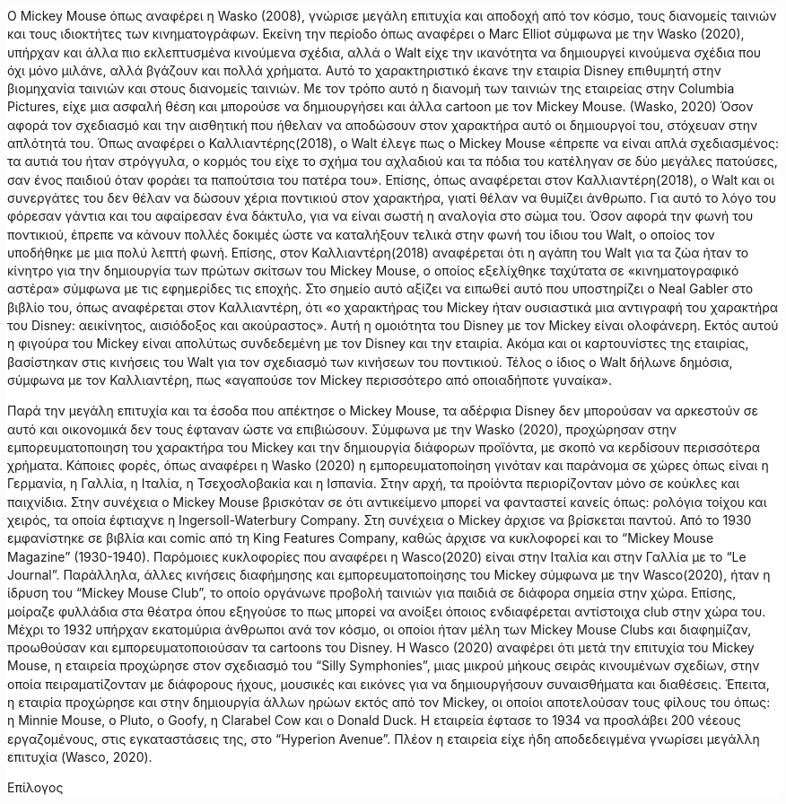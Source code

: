 Ο Mickey Mouse όπως αναφέρει η Wasko  (2008), γνώρισε μεγάλη επιτυχία και αποδοχή από τον κόσμο, τους διανομείς ταινιών και τους ιδιοκτήτες των κινηματογράφων. Εκείνη την περίοδο όπως αναφέρει ο Marc Elliot σύμφωνα με την  Wasko (2020), υπήρχαν και άλλα πιο εκλεπτυσμένα κινούμενα σχέδια, αλλά ο Walt είχε την ικανότητα να δημιουργεί κινούμενα σχέδια που όχι μόνο μιλάνε, αλλά βγάζουν και πολλά χρήματα. Αυτό το χαρακτηριστικό έκανε την εταιρία Disney επιθυμητή στην βιομηχανία ταινιών και στους διανομείς ταινιών. Με τον τρόπο αυτό η διανομή των ταινιών της εταιρείας στην Columbia Pictures, είχε μια ασφαλή θέση και μπορούσε να δημιουργήσει και άλλα cartoon με τον Mickey Mouse. (Wasko, 2020)
Όσον αφορά τον σχεδιασμό και την αισθητική που ήθελαν να αποδώσουν στον χαρακτήρα αυτό οι δημιουργοί του, στόχευαν στην απλότητά του. Όπως αναφέρει ο Καλλιαντέρης(2018), ο Walt έλεγε πως  ο Mickey Mouse «έπρεπε να είναι απλά σχεδιασμένος: τα αυτιά του ήταν στρόγγυλα, ο κορμός του είχε το σχήμα του αχλαδιού και τα πόδια του κατέληγαν σε δύο μεγάλες πατούσες, σαν ένος παιδιού όταν φοράει τα παπούτσια του πατέρα του». Επίσης, όπως αναφέρεται στον Καλλιαντέρη(2018), ο Walt και οι συνεργάτες του δεν θέλαν να δώσουν χέρια ποντικιού στον χαρακτήρα, γιατί θέλαν να θυμίζει άνθρωπο. Για αυτό το λόγο του φόρεσαν γάντια και του αφαίρεσαν ένα δάκτυλο, για να είναι σωστή η αναλογία στο σώμα του. Όσον αφορά την φωνή του ποντικιού, έπρεπε να κάνουν πολλές δοκιμές ώστε να καταλήξουν τελικά στην φωνή του ίδιου του Walt, ο οποίος τον υποδήθηκε με μια πολύ λεπτή φωνή. Επίσης, στον Καλλιαντέρη(2018) αναφέρεται ότι η αγάπη του Walt για τα ζώα ήταν το κίνητρο για την δημιουργία των πρώτων σκίτσων του Mickey Mouse, ο οποίος εξελίχθηκε ταχύτατα σε «κινηματογραφικό αστέρα» σύμφωνα με τις εφημερίδες τις εποχής. Στο σημείο αυτό αξίζει να ειπωθεί αυτό που υποστηρίζει ο  Neal Gabler στο βιβλίο του, όπως αναφέρεται στον Καλλιαντέρη, ότι «ο χαρακτήρας του Mickey ήταν ουσιαστικά μια αντιγραφή του χαρακτήρα του Disney: αεικίνητος, αισιόδοξος και ακούραστος». Αυτή η ομοιότητα του Disney με τον Mickey είναι ολοφάνερη. Εκτός αυτού η φιγούρα του Mickey  είναι απολύτως συνδεδεμένη με τον Disney και την εταιρία. Ακόμα και οι καρτουνίστες της εταιρίας, βασίστηκαν στις κινήσεις του Walt για τον σχεδιασμό των κινήσεων του ποντικιού. Τέλος ο ίδιος ο Walt  δήλωνε δημόσια, σύμφωνα με τον Καλλιαντέρη, πως «αγαπούσε τον Mickey περισσότερο από οποιαδήποτε γυναίκα».

Παρά την μεγάλη επιτυχία και τα έσοδα που απέκτησε ο Mickey Mouse, τα αδέρφια Disney δεν μπορούσαν να αρκεστούν σε αυτό και οικονομικά δεν τους έφταναν ώστε να επιβιώσουν. Σύμφωνα με την Wasko (2020), προχώρησαν στην εμπορευματοποιηση του χαρακτήρα του Mickey και την δημιουργία διάφορων προϊόντα, με σκοπό να κερδίσουν περισσότερα χρήματα. Κάποιες φορές, όπως αναφέρει η Wasko (2020) η εμπορευματοποίηση γινόταν και παράνομα σε χώρες όπως είναι η Γερμανία, η Γαλλία, η Ιταλία, η Τσεχοσλοβακία και η Ισπανία. Στην αρχή, τα προίόντα περιορίζονταν μόνο σε κούκλες και παιχνίδια. Στην συνέχεια ο Mickey Mouse βρισκόταν σε ότι αντικείμενο μπορεί να φανταστεί κανείς όπως: ρολόγια τοίχου και χειρός, τα οποία έφτιαχνε η Ingersoll-Waterbury Company. Στη συνέχεια ο Mickey άρχισε να βρίσκεται παντού. Από το 1930  εμφανίστηκε σε βιβλία και comic από τη King Features Company, καθώς άρχισε να κυκλοφορεί και το “Mickey Mouse Magazine” (1930-1940). Παρόμοιες κυκλοφορίες που αναφέρει η Wasco(2020) είναι στην Ιταλία και στην Γαλλία με το “Le Journal”. Παράλληλα, άλλες κινήσεις διαφήμησης και εμπορευματοποίησης του Mickey σύμφωνα με την Wasco(2020), ήταν  η ίδρυση του “Mickey Mouse Club”, το οποίο οργάνωνε προβολή ταινιών για παιδιά σε διάφορα σημεία στην χώρα. Επίσης, μοίραζε φυλλάδια στα θέατρα όπου εξηγούσε το πως μπορεί να ανοίξει όποιος ενδιαφέρεται αντίστοιχα club στην χώρα του. Μέχρι το 1932 υπήρχαν εκατομύρια άνθρωποι ανά τον κόσμο, οι οποίοι ήταν μέλη των Mickey Mouse Clubs και διαφημίζαν, προωθούσαν και εμπορευματοποιούσαν τα cartoons του Disney. 
H Wasco (2020) αναφέρει ότι μετά την επιτυχία του Mickey Mouse, η εταιρεία προχώρησε στον σχεδιασμό του “Silly Symphonies”, μιας μικρού μήκους σειράς κινουμένων σχεδίων, στην οποία πειραματίζονταν με διάφορους ήχους, μουσικές και εικόνες για να δημιουργήσουν συναισθήματα και διαθέσεις. Έπειτα, η εταιρία προχώρησε και στην δημιουργία άλλων ηρώων εκτός από τον Mickey, οι οποίοι αποτελούσαν τους φίλους του όπως: η Minnie Mouse, ο Pluto, ο Goofy, η Clarabel Cow και ο Donald Duck. Η εταιρεία έφτασε το 1934 να προσλάβει 200  νέεους εργαζομένους, στις εγκαταστάσεις της, στο “Hyperion Avenue”. Πλέον η εταιρεία είχε ήδη αποδεδειγμένα γνωρίσει μεγάλλη επιτυχία (Wasco, 2020). 

Επίλογος
